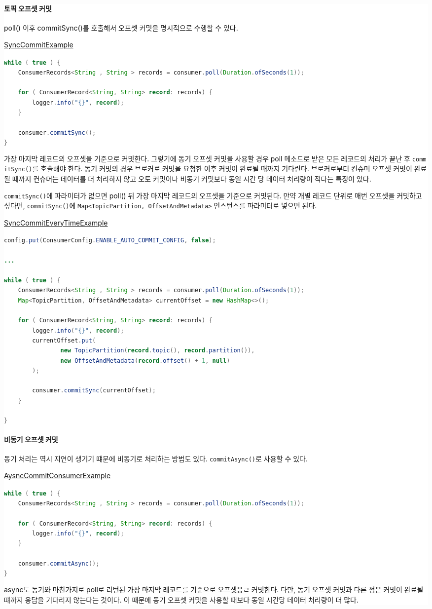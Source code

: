 #### 토픽 오프셋 커밋
poll() 이후 commitSync()를 호출해서 오프셋 커밋을 명시적으로 수행할 수 있다.

[SyncCommitExample](../consumer/src/main/java/SyncCommitConsumer.java)

```java
while ( true ) {
    ConsumerRecords<String , String > records = consumer.poll(Duration.ofSeconds(1));

    for ( ConsumerRecord<String, String> record: records) {
        logger.info("{}", record);
    }

    consumer.commitSync();
}
```

가장 마지막 레코드의 오프셋을 기준으로 커밋한다. 그렇기에 동기 오프셋 커밋을 사용할 경우 poll 메소드로 받은 모든 레코드의 처리가 끝난 후 `commitSync()`를 호출해야 한다.
동기 커밋의 경우 브로커로 커밋을 요청한 이후 커밋이 완료될 때까지 기다린다. 브로커로부터 컨슈머 오프셋 커밋이 완료될 때까지 컨슈머는 데이터를 더 처리하지 않고
오토 커밋이나 비동기 커밋보다 동일 시간 당 데이터 처리량이 적다는 특징이 있다.

`commitSync()`에 파라미터가 없으면 poll() 뒤 가장 마지막 레코드의 오프셋을 기준으로 커밋된다. 만약 개별 레코드 단위로 매번 오프셋을 커밋하고 싶다면,
`commitSync()`에 `Map<TopicPartition, OffsetAndMetadata>` 인스턴스를 파라미터로 넣으면 된다.

[SyncCommitEveryTimeExample](../consumer/src/main/java/SyncCommitEveryTimeConsumer.java)
```java
config.put(ConsumerConfig.ENABLE_AUTO_COMMIT_CONFIG, false);

... 
        
while ( true ) {
    ConsumerRecords<String , String > records = consumer.poll(Duration.ofSeconds(1));
    Map<TopicPartition, OffsetAndMetadata> currentOffset = new HashMap<>();

    for ( ConsumerRecord<String, String> record: records) {
        logger.info("{}", record);
        currentOffset.put(
                new TopicPartition(record.topic(), record.partition()),
                new OffsetAndMetadata(record.offset() + 1, null)
        );

        consumer.commitSync(currentOffset);
    }

}
```

#### 비동기 오프셋 커밋
동기 처리는 역시 지연이 생기기 떄문에 비동기로 처리하는 방법도 있다. `commitAsync()`로 사용할 수 있다.

[AysncCommitConsumerExample](../consumer/src/main/java/AsyncCommitConsumer.java)

```java
while ( true ) {
    ConsumerRecords<String , String > records = consumer.poll(Duration.ofSeconds(1));

    for ( ConsumerRecord<String, String> record: records) {
        logger.info("{}", record);
    }

    consumer.commitAsync();
}
```
async도 동기와 마찬가지로 poll로 리턴된 가장 마지막 레코드를 기준으로 오프셋응ㄹ 커밋한다. 다만, 동기 오프셋 커밋과 다른 점은 커밋이 완료될 떄까지 응답을
기다리지 않는다는 것이다. 이 때문에 동기 오프셋 커밋을 사용할 때보다 동일 시간당 데이터 처리량이 더 많다.
